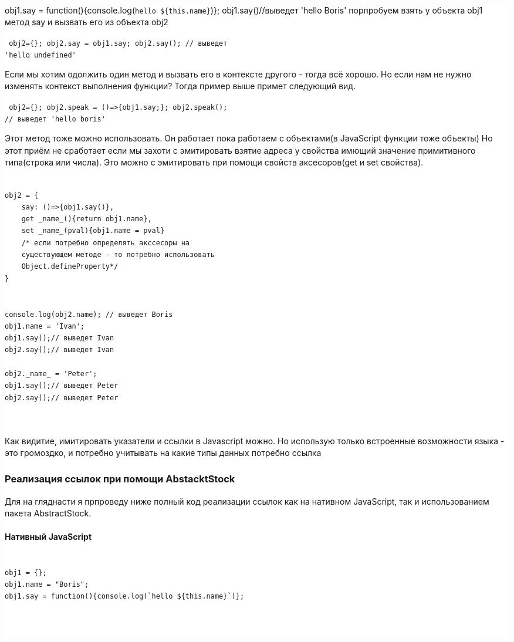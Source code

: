 obj1.say = function(){console.log(`hello ${this.name}`)};
obj1.say()//выведет 'hello Boris'
</code></pre>
порпробуем взять у объекта obj1 метод say и вызвать его из объекта obj2

<code><pre>
obj2={};
obj2.say = obj1.say;
obj2.say(); // выведет 'hello undefined'
</code></pre>

Если мы хотим одолжить один метод и вызвать его в контексте другого - тогда всё хорошо. Но если нам не нужно изменять контекст выполнения функции? Тогда пример выше примет следующий вид.

<code><pre>
obj2={};
obj2.speak = ()=>{obj1.say;};
obj2.speak(); // выведет 'hello boris'
</code></pre>

Этот метод тоже можно использовать. Он работает пока работаем с объектами(в JavaScript функции тоже объекты)
Но этот приём не сработает если мы захоти с эмитировать взятие адреса у свойства имющий значение примитивного типа(строка или числа). Это можно с эмитировать при помощи свойств аксесоров(get и set свойства).

<pre><code>
obj2 = {
    say: ()=>{obj1.say()},
    get _name_(){return obj1.name},
    set _name_(pval){obj1.name = pval}
    /* если потребно определять акссесоры на
    существующем методе - то потребно использовать 
    Object.defineProperty*/
}


console.log(obj2.name); // выведет Boris
obj1.name = 'Ivan';
obj1.say();// выведет Ivan
obj2.say();// выведет Ivan

obj2._name_ = 'Peter';
obj1.say();// выведет Peter
obj2.say();// выведет Peter


</code></pre>

Как видитие, имитировать указатели и ссылки в Javascript можно. Но использую только встроенные возможности языка - это громоздко, и потребно учитывать на какие типы данных потребно ссылка

### Реализация ссылок при помощи AbstacktStock
Для на гляднасти я прпроведу ниже полный код реализации ссылок как на нативном JavaScript, так и использованием пакета AbstractStock.
#### Нативный JavaScript
<pre><code>
obj1 = {};
obj1.name = "Boris";
obj1.say = function(){console.log(`hello ${this.name}`)};
